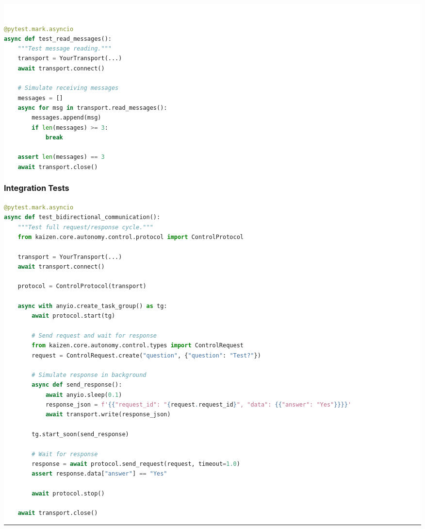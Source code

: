 ```python


@pytest.mark.asyncio
async def test_read_messages():
    """Test message reading."""
    transport = YourTransport(...)
    await transport.connect()

    # Simulate receiving messages
    messages = []
    async for msg in transport.read_messages():
        messages.append(msg)
        if len(messages) >= 3:
            break

    assert len(messages) == 3
    await transport.close()
```

### Integration Tests

```python
@pytest.mark.asyncio
async def test_bidirectional_communication():
    """Test full request/response cycle."""
    from kaizen.core.autonomy.control.protocol import ControlProtocol

    transport = YourTransport(...)
    await transport.connect()

    protocol = ControlProtocol(transport)

    async with anyio.create_task_group() as tg:
        await protocol.start(tg)

        # Send request and wait for response
        from kaizen.core.autonomy.control.types import ControlRequest
        request = ControlRequest.create("question", {"question": "Test?"})

        # Simulate response in background
        async def send_response():
            await anyio.sleep(0.1)
            response_json = f'{{"request_id": "{request.request_id}", "data": {{"answer": "Yes"}}}}'
            await transport.write(response_json)

        tg.start_soon(send_response)

        # Wait for response
        response = await protocol.send_request(request, timeout=1.0)
        assert response.data["answer"] == "Yes"

        await protocol.stop()

    await transport.close()
```

---